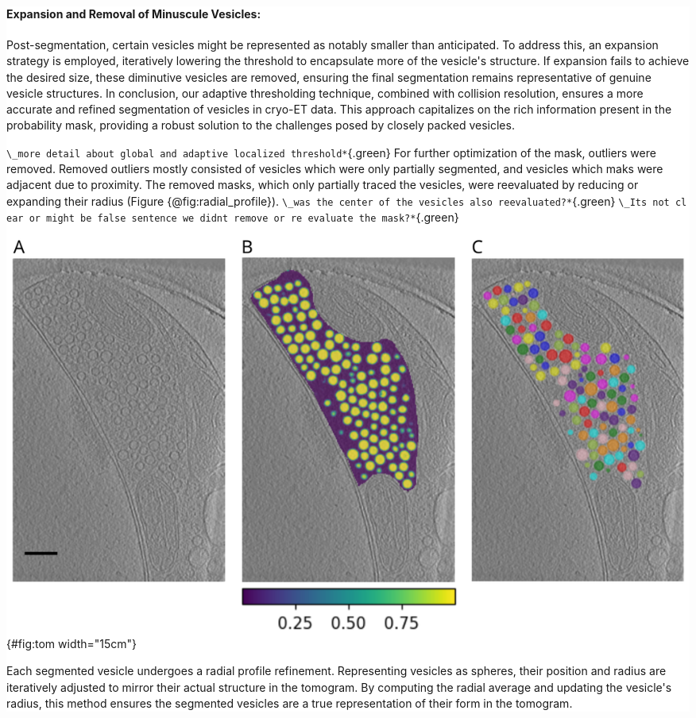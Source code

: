 #### Expansion and Removal of Minuscule Vesicles:
Post-segmentation, certain vesicles might be represented as notably smaller than anticipated. To address this, an expansion strategy is employed, iteratively lowering the threshold to encapsulate more of the vesicle's structure. If expansion fails to achieve the desired size, these diminutive vesicles are removed, ensuring the final segmentation remains representative of genuine vesicle structures.
In conclusion, our adaptive thresholding technique, combined with collision resolution, ensures a more accurate and refined segmentation of vesicles in cryo-ET data. This approach capitalizes on the rich information present in the probability mask, providing a robust solution to the challenges posed by closely packed vesicles.



`\_more detail about global and adaptive localized threshold*`{.green}
For further optimization of the mask, outliers were removed. 
Removed outliers mostly consisted of vesicles which were only partially segmented, and vesicles which maks were adjacent due to proximity.
The removed masks, which only partially traced the vesicles, were reevaluated by reducing or expanding their radius (Figure {@fig:radial_profile}).
`\_was the center of the vesicles also reevaluated?*`{.green} `\_Its not clear or might be false sentence we didnt remove or re evaluate the mask?*`{.green}

![**A 2D slice of an automatically segmented dataset**. A) A section through a presynaptic terminal in a neuron tomogram. B) Predicted probability mask restricted to the segmentation region.  Purple corresponds to a low SV probability and yellow to a high SV probability. C) Instance mask of the vesicles after post processing.](images/tomo-sclae.svg){#fig:tom width="15cm"}

Each segmented vesicle undergoes a radial profile refinement. Representing vesicles as spheres, their position and radius are iteratively adjusted to mirror their actual structure in the tomogram. By computing the radial average and updating the vesicle's radius, this method ensures the segmented vesicles are a true representation of their form in the tomogram.
